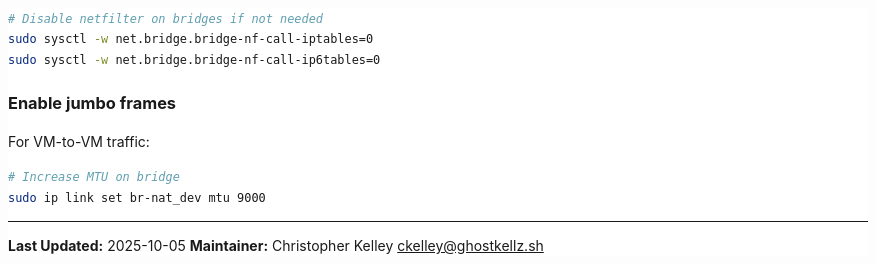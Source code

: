 ```bash
# Disable netfilter on bridges if not needed
sudo sysctl -w net.bridge.bridge-nf-call-iptables=0
sudo sysctl -w net.bridge.bridge-nf-call-ip6tables=0
```

### Enable jumbo frames

For VM-to-VM traffic:

```bash
# Increase MTU on bridge
sudo ip link set br-nat_dev mtu 9000
```

---

**Last Updated:** 2025-10-05
**Maintainer:** Christopher Kelley <ckelley@ghostkellz.sh>
